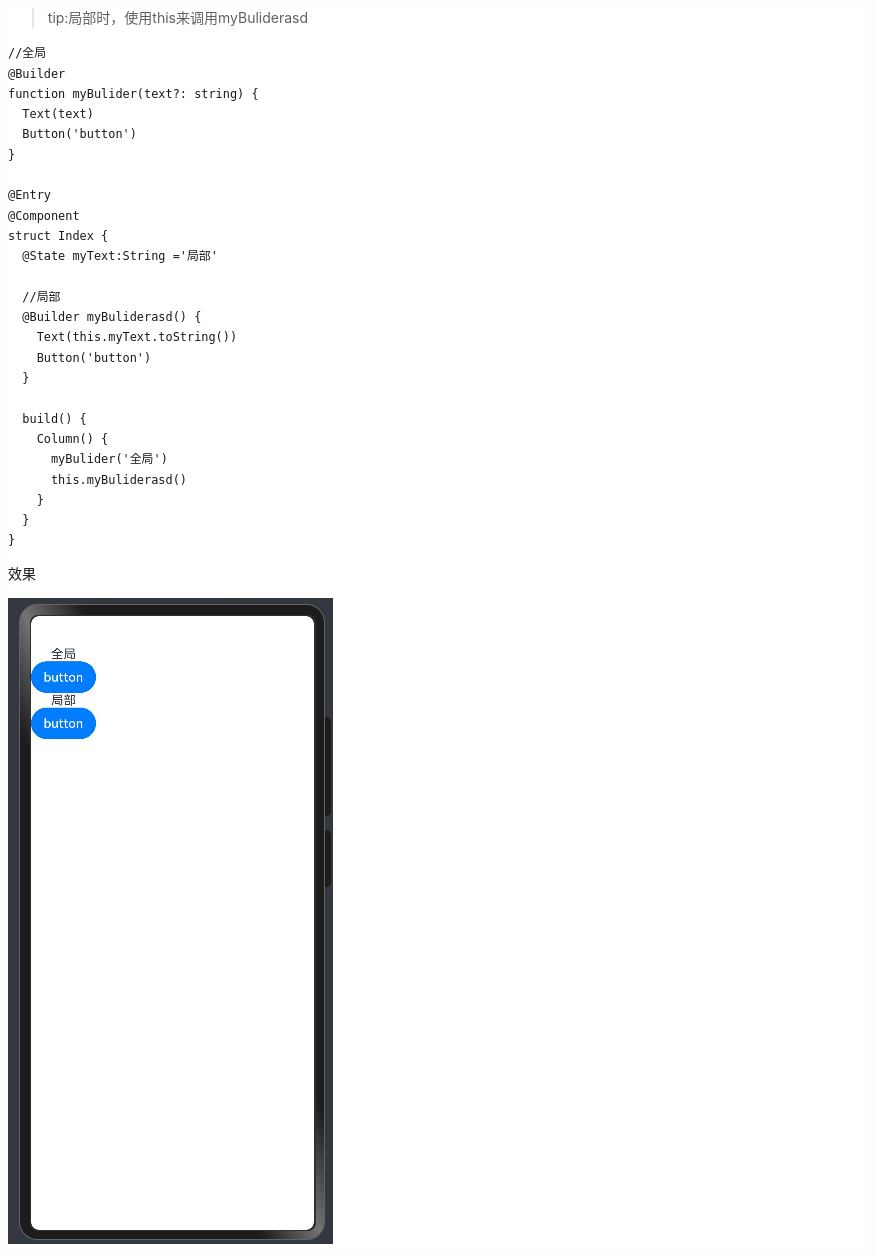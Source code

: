 > tip:局部时，使用this来调用myBuliderasd

```
//全局
@Builder
function myBulider(text?: string) {
  Text(text)
  Button('button')
}

@Entry
@Component
struct Index {
  @State myText:String ='局部'

  //局部
  @Builder myBuliderasd() {
    Text(this.myText.toString())
    Button('button')
  }

  build() {
    Column() {
      myBulider('全局')
      this.myBuliderasd()
    }
  }
}
```

效果

![image-20241009162514887](./doc/assets/image-20241009162514887-8480821.png)